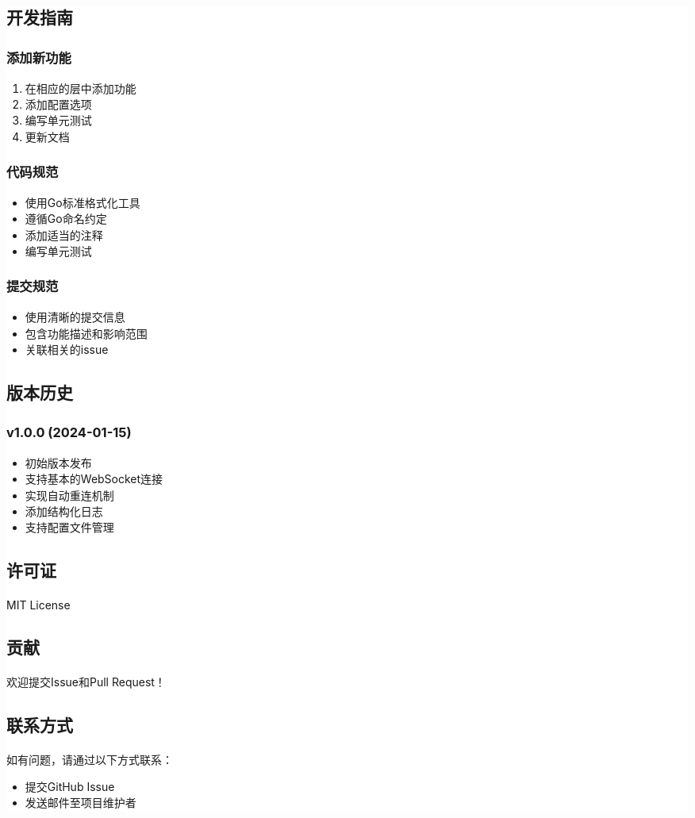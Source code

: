 ## 开发指南

### 添加新功能
1. 在相应的层中添加功能
2. 添加配置选项
3. 编写单元测试
4. 更新文档

### 代码规范
- 使用Go标准格式化工具
- 遵循Go命名约定
- 添加适当的注释
- 编写单元测试

### 提交规范
- 使用清晰的提交信息
- 包含功能描述和影响范围
- 关联相关的issue

## 版本历史

### v1.0.0 (2024-01-15)
- 初始版本发布
- 支持基本的WebSocket连接
- 实现自动重连机制
- 添加结构化日志
- 支持配置文件管理

## 许可证

MIT License

## 贡献

欢迎提交Issue和Pull Request！

## 联系方式

如有问题，请通过以下方式联系：
- 提交GitHub Issue
- 发送邮件至项目维护者 